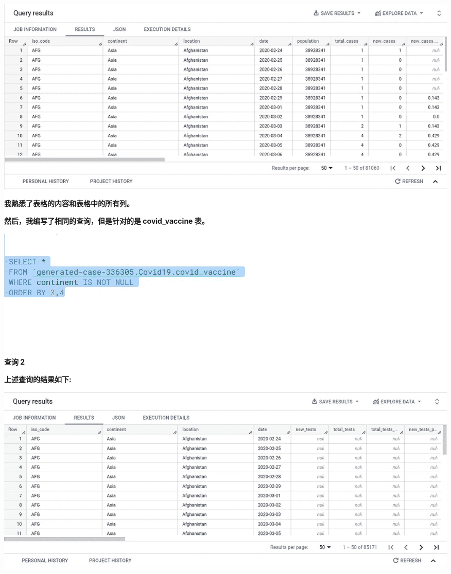 **![](img/9dd9e382870da41c493904e4a6eaacb9.png)**

**我熟悉了表格的内容和表格中的所有列。**

**然后，我编写了相同的查询，但是针对的是 **covid_vaccine** 表。**

**![](img/799dc59f7501e0b9fa243248740f789b.png)**

**查询 2**

**上述查询的结果如下:**

**![](img/e372217bd096d34a3f7c0e4216a37cfb.png)**
